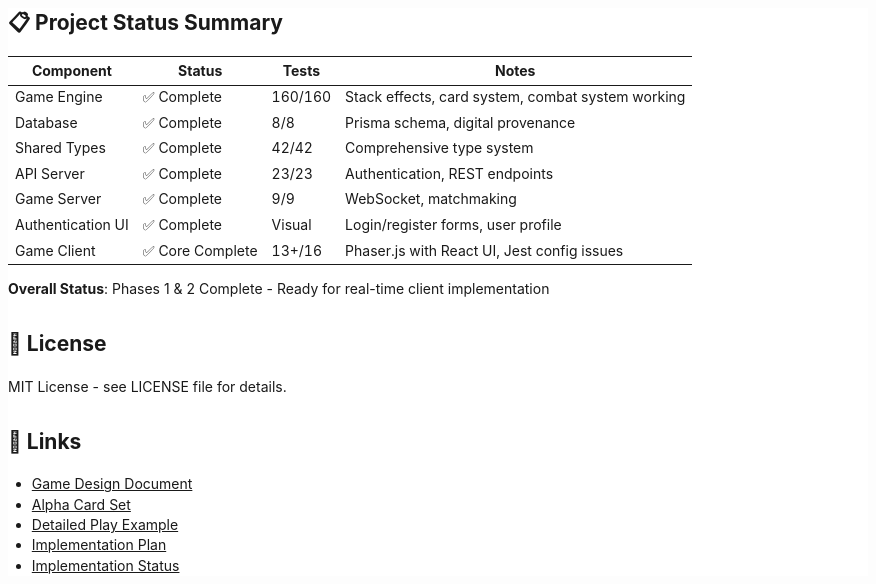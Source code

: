 ## 📋 Project Status Summary

| Component | Status | Tests | Notes |
|-----------|--------|-------|-------|
| Game Engine | ✅ Complete | 160/160 | Stack effects, card system, combat system working |
| Database | ✅ Complete | 8/8 | Prisma schema, digital provenance |
| Shared Types | ✅ Complete | 42/42 | Comprehensive type system |
| API Server | ✅ Complete | 23/23 | Authentication, REST endpoints |
| Game Server | ✅ Complete | 9/9 | WebSocket, matchmaking |
| Authentication UI | ✅ Complete | Visual | Login/register forms, user profile |
| Game Client | ✅ Core Complete | 13+/16 | Phaser.js with React UI, Jest config issues |

**Overall Status**: Phases 1 & 2 Complete - Ready for real-time client implementation

## 📄 License

MIT License - see LICENSE file for details.

## 🔗 Links

- [Game Design Document](./docs/gdd/Summoner's%20Grid%20GDD.md)
- [Alpha Card Set](./docs/gdd/Alpha%20Cards.md)
- [Detailed Play Example](./docs/gdd/Summoner's%20Grid%20Play%20Example.md)
- [Implementation Plan](./docs/implementation-plan/README.md)
- [Implementation Status](./IMPLEMENTATION-STATUS.md)
